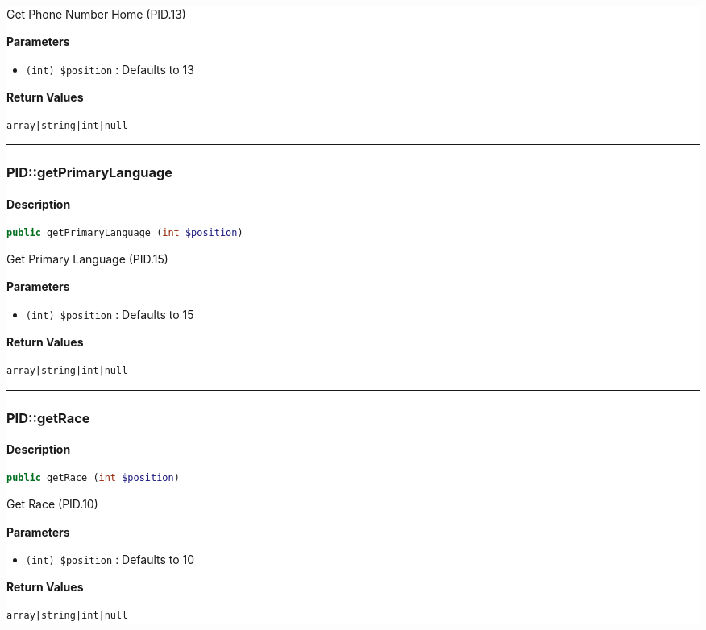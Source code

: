 Get Phone Number Home (PID.13) 

 

**Parameters**

* `(int) $position`
: Defaults to 13  

**Return Values**

`array|string|int|null`




<hr />


### PID::getPrimaryLanguage  

**Description**

```php
public getPrimaryLanguage (int $position)
```

Get Primary Language (PID.15) 

 

**Parameters**

* `(int) $position`
: Defaults to 15  

**Return Values**

`array|string|int|null`




<hr />


### PID::getRace  

**Description**

```php
public getRace (int $position)
```

Get Race (PID.10) 

 

**Parameters**

* `(int) $position`
: Defaults to 10  

**Return Values**

`array|string|int|null`
